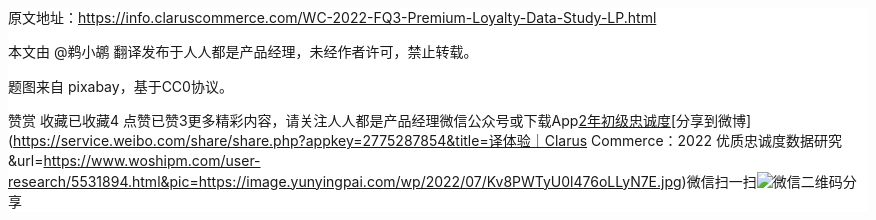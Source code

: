原文地址：https://info.claruscommerce.com/WC-2022-FQ3-Premium-Loyalty-Data-Study-LP.html

本文由 @鹈小鹕 翻译发布于人人都是产品经理，未经作者许可，禁止转载。

题图来自 pixabay，基于CC0协议。

赞赏 收藏已收藏4 点赞已赞3更多精彩内容，请关注人人都是产品经理微信公众号或下载App[2年](https://www.woshipm.com/tag/2%e5%b9%b4)[初级](https://www.woshipm.com/tag/%e5%88%9d%e7%ba%a7)[忠诚度](https://www.woshipm.com/tag/%e5%bf%a0%e8%af%9a%e5%ba%a6)[分享到微博](https://service.weibo.com/share/share.php?appkey=2775287854&title=译体验｜Clarus Commerce：2022 优质忠诚度数据研究&url=https://www.woshipm.com/user-research/5531894.html&pic=https://image.yunyingpai.com/wp/2022/07/Kv8PWTyU0l476oLLyN7E.jpg)微信扫一扫![微信二维码](https://api.pwmqr.com/qrcode/create/?url=https://www.woshipm.com/user-research/5531894.html)分享